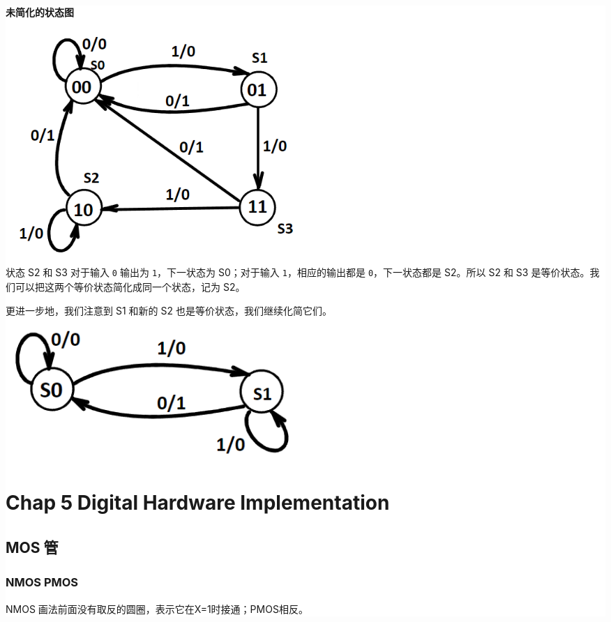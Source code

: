 #### 未简化的状态图

![Alt text](image-23.png)

状态 S2 和 S3 对于输入 `0` 输出为 `1`，下一状态为 S0；对于输入 `1`，相应的输出都是 `0`，下一状态都是 S2。所以 S2 和 S3 是等价状态。我们可以把这两个等价状态简化成同一个状态，记为 S2。

更进一步地，我们注意到 S1 和新的 S2 也是等价状态，我们继续化简它们。

![Alt text](image-24.png)

# Chap 5 Digital Hardware Implementation

## MOS 管

### NMOS PMOS

NMOS 画法前面没有取反的圆圈，表示它在X=1时接通；PMOS相反。
